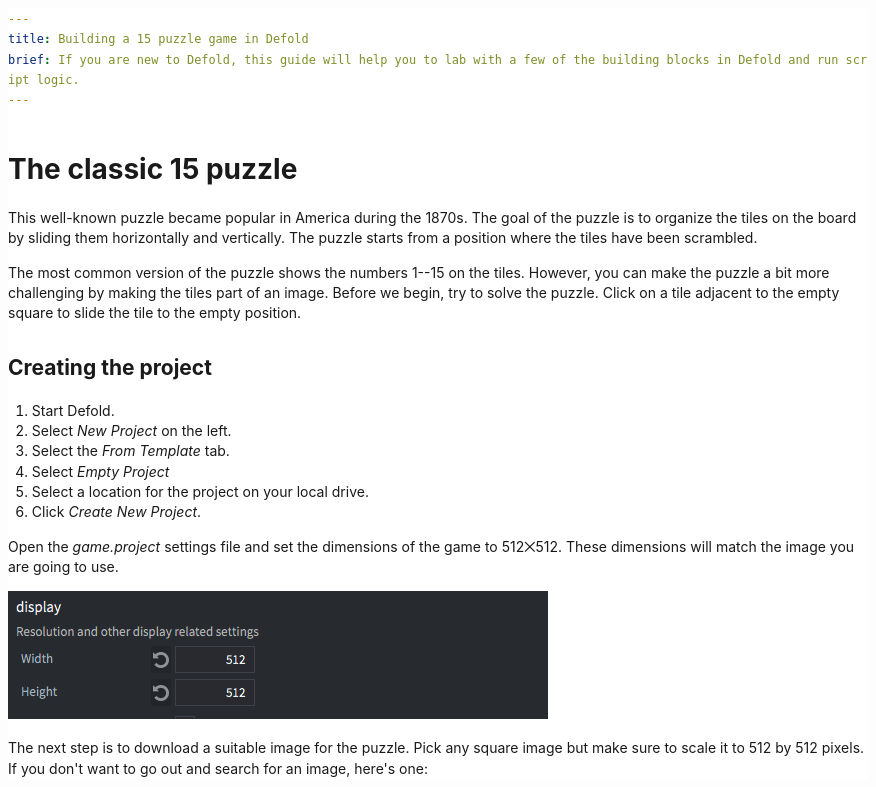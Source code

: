 ```yaml
---
title: Building a 15 puzzle game in Defold
brief: If you are new to Defold, this guide will help you to lab with a few of the building blocks in Defold and run script logic.
---
```


# The classic 15 puzzle

This well-known puzzle became popular in America during the 1870s. The goal of the puzzle is to organize the tiles on the board by sliding them horizontally and vertically. The puzzle starts from a position where the tiles have been scrambled.

The most common version of the puzzle shows the numbers 1--15 on the tiles. However, you can make the puzzle a bit more challenging by making the tiles part of an image. Before we begin, try to solve the puzzle. Click on a tile adjacent to the empty square to slide the tile to the empty position.

## Creating the project

1. Start Defold.
2. Select *New Project* on the left.
3. Select the *From Template* tab.
4. Select *Empty Project*
5. Select a location for the project on your local drive.
6. Click *Create New Project*.

Open the *game.project* settings file and set the dimensions of the game to 512⨉512. These dimensions will match the image you are going to use.

![display settings](images/15-puzzle/display_settings.png)

The next step is to download a suitable image for the puzzle. Pick any square image but make sure to scale it to 512 by 512 pixels. If you don't want to go out and search for an image, here's one:
